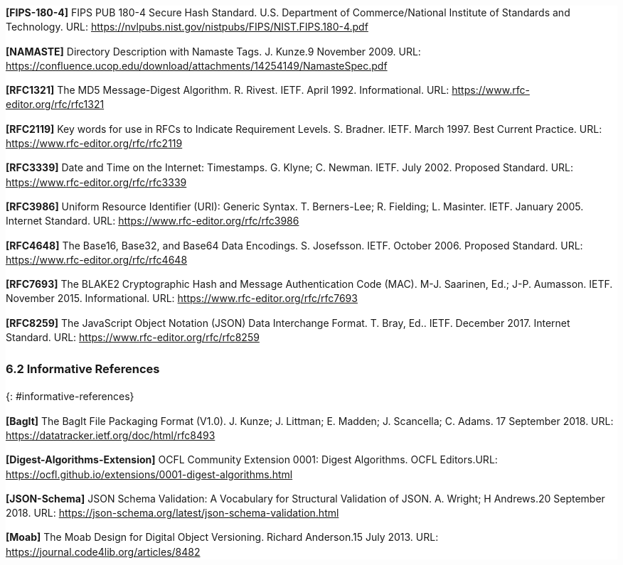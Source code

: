 <span id="ref-fips-180-4"/>**\[FIPS-180-4]** FIPS PUB 180-4 Secure Hash Standard. U.S. Department of Commerce/National
Institute of Standards and Technology. URL: <https://nvlpubs.nist.gov/nistpubs/FIPS/NIST.FIPS.180-4.pdf>

<span id="ref-namaste"/>**\[NAMASTE]** Directory Description with Namaste Tags. J. Kunze.9 November 2009. URL:
<https://confluence.ucop.edu/download/attachments/14254149/NamasteSpec.pdf>

<span id="ref-rfc1321"/>**\[RFC1321]** The MD5 Message-Digest Algorithm. R. Rivest. IETF. April 1992. Informational.
URL: <https://www.rfc-editor.org/rfc/rfc1321>

<span id="ref-rfc2119"/>**\[RFC2119]** Key words for use in RFCs to Indicate Requirement Levels. S. Bradner. IETF.
March 1997. Best Current Practice. URL: <https://www.rfc-editor.org/rfc/rfc2119>

<span id="ref-rfc3339"/>**\[RFC3339]** Date and Time on the Internet: Timestamps. G. Klyne; C. Newman. IETF. July 2002.
Proposed Standard. URL: <https://www.rfc-editor.org/rfc/rfc3339>

<span id="ref-rfc3986"/>**\[RFC3986]** Uniform Resource Identifier (URI): Generic Syntax. T. Berners-Lee; R. Fielding;
L. Masinter. IETF. January 2005. Internet Standard. URL: <https://www.rfc-editor.org/rfc/rfc3986>

<span id="ref-rfc4648"/>**\[RFC4648]** The Base16, Base32, and Base64 Data Encodings. S. Josefsson. IETF. October 2006.
Proposed Standard. URL: <https://www.rfc-editor.org/rfc/rfc4648>

<span id="ref-rfc7693"/>**\[RFC7693]** The BLAKE2 Cryptographic Hash and Message Authentication Code (MAC). M-J.
Saarinen, Ed.; J-P. Aumasson. IETF. November 2015. Informational. URL: <https://www.rfc-editor.org/rfc/rfc7693>

<span id="ref-rfc8259"/>**\[RFC8259]** The JavaScript Object Notation (JSON) Data Interchange Format. T. Bray, Ed..
IETF. December 2017\. Internet Standard. URL: <https://www.rfc-editor.org/rfc/rfc8259>

### 6.2 Informative References
{: #informative-references}

<span id="ref-bagit"/>**\[BagIt]** The BagIt File Packaging Format (V1.0). J. Kunze; J. Littman; E. Madden; J.
Scancella; C. Adams. 17 September 2018. URL: <https://datatracker.ietf.org/doc/html/rfc8493>

<span id="ref-digest-algorithms-extension"/>**\[Digest-Algorithms-Extension]** OCFL Community Extension 0001: Digest
Algorithms. OCFL Editors.URL: <https://ocfl.github.io/extensions/0001-digest-algorithms.html>

<span id="ref-json-schema"/>**\[JSON-Schema]** JSON Schema Validation: A Vocabulary for Structural Validation of JSON.
A. Wright; H Andrews.20 September 2018. URL: <https://json-schema.org/latest/json-schema-validation.html>

<span id="ref-moab"/>**\[Moab]** The Moab Design for Digital Object Versioning. Richard Anderson.15 July 2013. URL:
<https://journal.code4lib.org/articles/8482>

